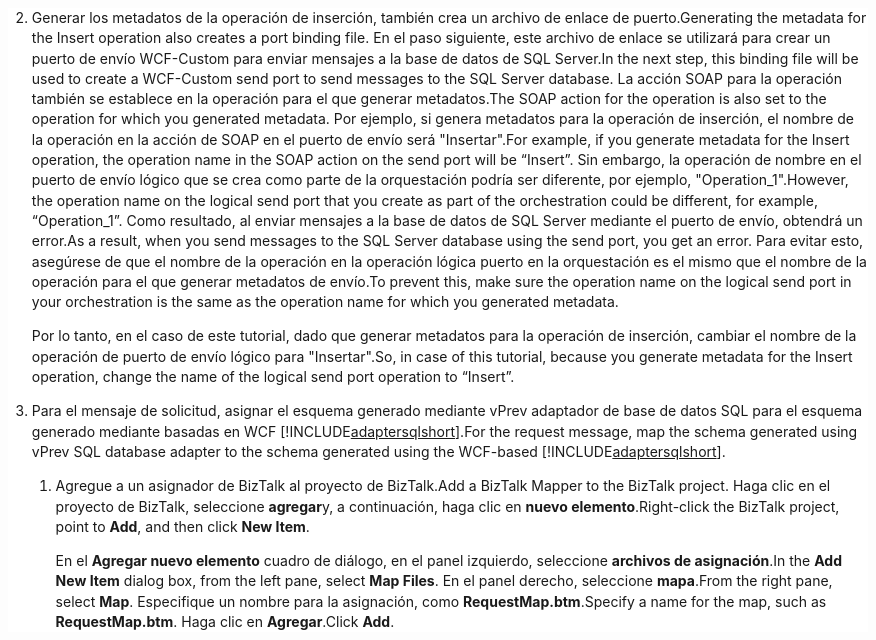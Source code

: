 2.  <span data-ttu-id="bb96b-117">Generar los metadatos de la operación de inserción, también crea un archivo de enlace de puerto.</span><span class="sxs-lookup"><span data-stu-id="bb96b-117">Generating the metadata for the Insert operation also creates a port binding file.</span></span> <span data-ttu-id="bb96b-118">En el paso siguiente, este archivo de enlace se utilizará para crear un puerto de envío WCF-Custom para enviar mensajes a la base de datos de SQL Server.</span><span class="sxs-lookup"><span data-stu-id="bb96b-118">In the next step, this binding file will be used to create a WCF-Custom send port to send messages to the SQL Server database.</span></span> <span data-ttu-id="bb96b-119">La acción SOAP para la operación también se establece en la operación para el que generar metadatos.</span><span class="sxs-lookup"><span data-stu-id="bb96b-119">The SOAP action for the operation is also set to the operation for which you generated metadata.</span></span> <span data-ttu-id="bb96b-120">Por ejemplo, si genera metadatos para la operación de inserción, el nombre de la operación en la acción de SOAP en el puerto de envío será "Insertar".</span><span class="sxs-lookup"><span data-stu-id="bb96b-120">For example, if you generate metadata for the Insert operation, the operation name in the SOAP action on the send port will be “Insert”.</span></span> <span data-ttu-id="bb96b-121">Sin embargo, la operación de nombre en el puerto de envío lógico que se crea como parte de la orquestación podría ser diferente, por ejemplo, "Operation_1".</span><span class="sxs-lookup"><span data-stu-id="bb96b-121">However, the operation name on the logical send port that you create as part of the orchestration could be different, for example, “Operation_1”.</span></span> <span data-ttu-id="bb96b-122">Como resultado, al enviar mensajes a la base de datos de SQL Server mediante el puerto de envío, obtendrá un error.</span><span class="sxs-lookup"><span data-stu-id="bb96b-122">As a result, when you send messages to the SQL Server database using the send port, you get an error.</span></span> <span data-ttu-id="bb96b-123">Para evitar esto, asegúrese de que el nombre de la operación en la operación lógica puerto en la orquestación es el mismo que el nombre de la operación para el que generar metadatos de envío.</span><span class="sxs-lookup"><span data-stu-id="bb96b-123">To prevent this, make sure the operation name on the logical send port in your orchestration is the same as the operation name for which you generated metadata.</span></span>  
  
     <span data-ttu-id="bb96b-124">Por lo tanto, en el caso de este tutorial, dado que generar metadatos para la operación de inserción, cambiar el nombre de la operación de puerto de envío lógico para "Insertar".</span><span class="sxs-lookup"><span data-stu-id="bb96b-124">So, in case of this tutorial, because you generate metadata for the Insert operation, change the name of the logical send port operation to “Insert”.</span></span>  
  
3.  <span data-ttu-id="bb96b-125">Para el mensaje de solicitud, asignar el esquema generado mediante vPrev adaptador de base de datos SQL para el esquema generado mediante basadas en WCF [!INCLUDE[adaptersqlshort](../../includes/adaptersqlshort-md.md)].</span><span class="sxs-lookup"><span data-stu-id="bb96b-125">For the request message, map the schema generated using vPrev SQL database adapter to the schema generated using the WCF-based [!INCLUDE[adaptersqlshort](../../includes/adaptersqlshort-md.md)].</span></span>  
  
    1.  <span data-ttu-id="bb96b-126">Agregue a un asignador de BizTalk al proyecto de BizTalk.</span><span class="sxs-lookup"><span data-stu-id="bb96b-126">Add a BizTalk Mapper to the BizTalk project.</span></span> <span data-ttu-id="bb96b-127">Haga clic en el proyecto de BizTalk, seleccione **agregar**y, a continuación, haga clic en **nuevo elemento**.</span><span class="sxs-lookup"><span data-stu-id="bb96b-127">Right-click the BizTalk project, point to **Add**, and then click **New Item**.</span></span>  
  
         <span data-ttu-id="bb96b-128">En el **Agregar nuevo elemento** cuadro de diálogo, en el panel izquierdo, seleccione **archivos de asignación**.</span><span class="sxs-lookup"><span data-stu-id="bb96b-128">In the **Add New Item** dialog box, from the left pane, select **Map Files**.</span></span> <span data-ttu-id="bb96b-129">En el panel derecho, seleccione **mapa**.</span><span class="sxs-lookup"><span data-stu-id="bb96b-129">From the right pane, select **Map**.</span></span> <span data-ttu-id="bb96b-130">Especifique un nombre para la asignación, como **RequestMap.btm**.</span><span class="sxs-lookup"><span data-stu-id="bb96b-130">Specify a name for the map, such as **RequestMap.btm**.</span></span> <span data-ttu-id="bb96b-131">Haga clic en **Agregar**.</span><span class="sxs-lookup"><span data-stu-id="bb96b-131">Click **Add**.</span></span>  
  